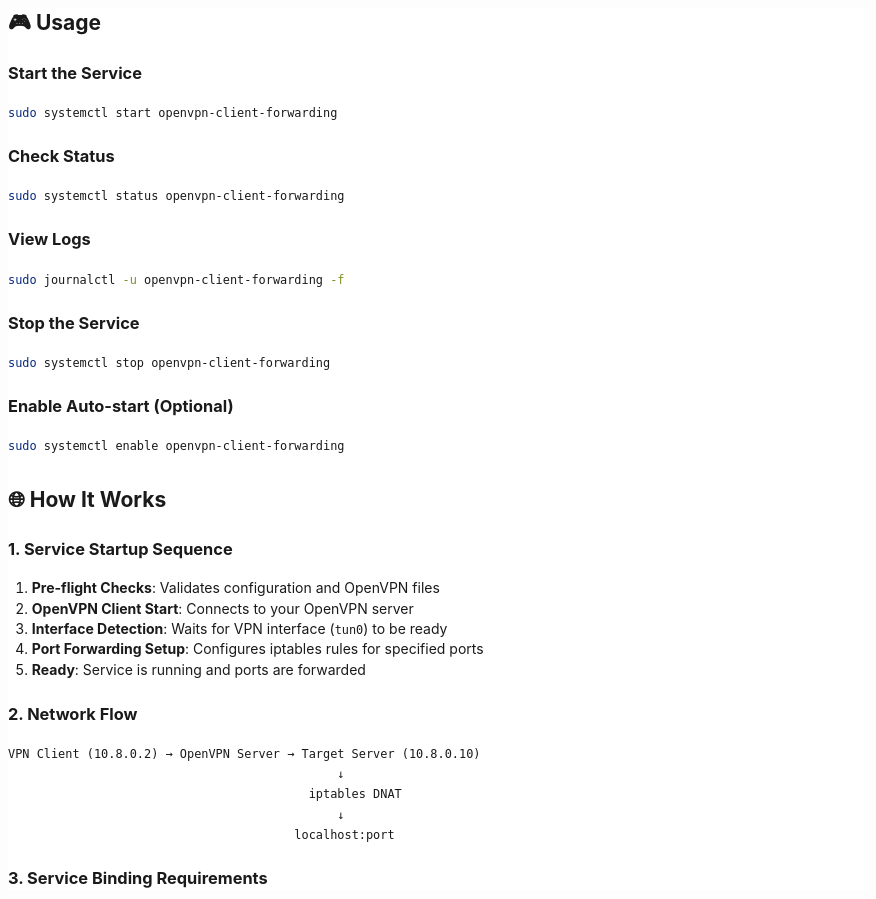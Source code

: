 ## 🎮 Usage

### Start the Service

```bash
sudo systemctl start openvpn-client-forwarding
```

### Check Status

```bash
sudo systemctl status openvpn-client-forwarding
```

### View Logs

```bash
sudo journalctl -u openvpn-client-forwarding -f
```

### Stop the Service

```bash
sudo systemctl stop openvpn-client-forwarding
```

### Enable Auto-start (Optional)

```bash
sudo systemctl enable openvpn-client-forwarding
```

## 🌐 How It Works

### 1. Service Startup Sequence

1. **Pre-flight Checks**: Validates configuration and OpenVPN files
2. **OpenVPN Client Start**: Connects to your OpenVPN server
3. **Interface Detection**: Waits for VPN interface (`tun0`) to be ready
4. **Port Forwarding Setup**: Configures iptables rules for specified ports
5. **Ready**: Service is running and ports are forwarded

### 2. Network Flow

```
VPN Client (10.8.0.2) → OpenVPN Server → Target Server (10.8.0.10)
                                              ↓
                                          iptables DNAT
                                              ↓
                                        localhost:port
```

### 3. Service Binding Requirements
